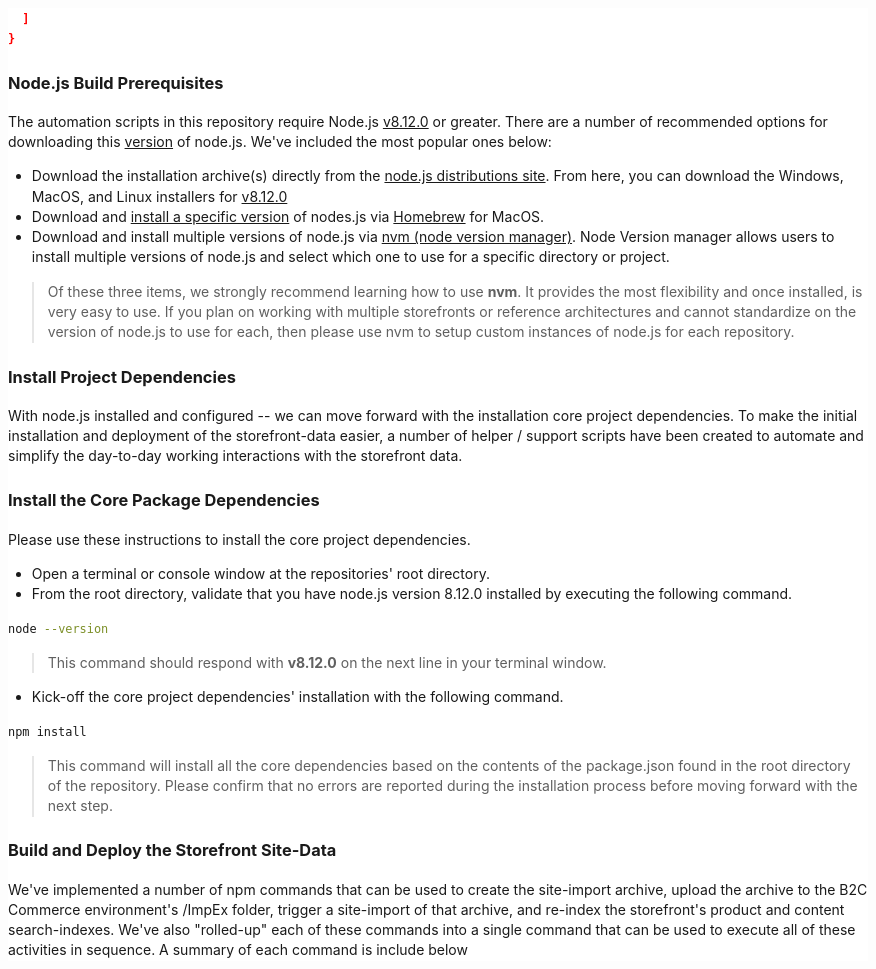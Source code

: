 ```json
  ]
}
```

### Node.js Build Prerequisites
The automation scripts in this repository require Node.js [v8.12.0](https://nodejs.org/en/blog/release/v8.12.0/) or greater.  There are a number of recommended options for downloading this [version](https://nodejs.org/en/blog/release/v8.12.0/) of node.js.  We've included the most popular ones below:

- Download the installation archive(s) directly from the [node.js distributions site](https://nodejs.org/dist/v8.12.0/).  From here, you can download the Windows, MacOS, and Linux installers for [v8.12.0](https://nodejs.org/en/blog/release/v8.12.0/)
- Download and [install a specific version](https://medium.com/@katopz/how-to-install-specific-nodejs-version-c6e1cec8aa11) of nodes.js via [Homebrew](https://brew.sh/) for MacOS.
- Download and install multiple versions of node.js via [nvm (node version manager)](https://github.com/creationix/nvm#installation).  Node Version manager allows users to install multiple versions of node.js and select which one to use for a specific directory or project.

> Of these three items, we strongly recommend learning how to use __nvm__.  It provides the most flexibility and once installed, is very easy to use.  If you plan on working with multiple storefronts or reference architectures and cannot standardize on the version of node.js to use for each, then please use nvm to setup custom instances of node.js for each repository.

### Install Project Dependencies
With node.js installed and configured -- we can move forward with the installation core project dependencies.  To make the initial installation and deployment of the storefront-data easier, a number of helper / support scripts have been created to automate and simplify the day-to-day working interactions with the storefront data.

### Install the Core Package Dependencies
Please use these instructions to install the core project dependencies.

- Open a terminal or console window at the repositories' root directory.
- From the root directory, validate that you have node.js version 8.12.0 installed by executing the following command.

```bash
node --version
```

> This command should respond with __v8.12.0__ on the next line in your terminal window.

- Kick-off the core project dependencies' installation with the following command.

```bash
npm install
```

> This command will install all the core dependencies based on the contents of the package.json found in the root directory of the repository.  Please confirm that no errors are reported during the installation process before moving forward with the next step.

### Build and Deploy the Storefront Site-Data
We've implemented a number of npm commands that can be used to create the site-import archive, upload the archive to the B2C Commerce environment's /ImpEx folder, trigger a site-import of that archive, and re-index the storefront's product and content search-indexes.  We've also "rolled-up" each of these commands into a single command that can be used to execute all of these activities in sequence.  A summary of each command is include below
